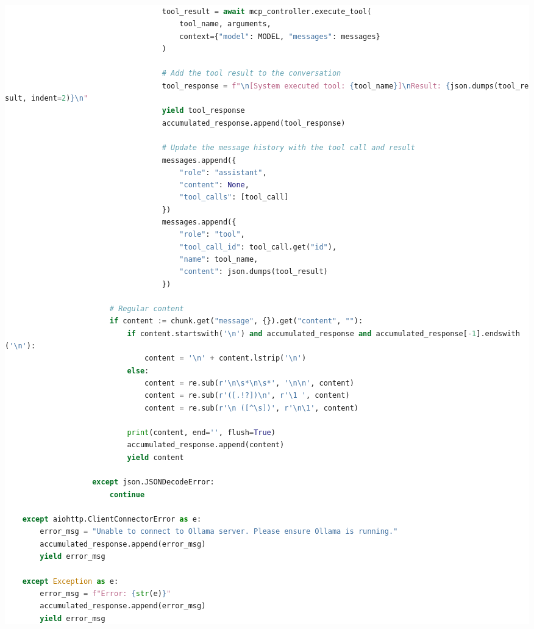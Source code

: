```python
                                    tool_result = await mcp_controller.execute_tool(
                                        tool_name, arguments, 
                                        context={"model": MODEL, "messages": messages}
                                    )
                                    
                                    # Add the tool result to the conversation
                                    tool_response = f"\n[System executed tool: {tool_name}]\nResult: {json.dumps(tool_result, indent=2)}\n"
                                    yield tool_response
                                    accumulated_response.append(tool_response)
                                    
                                    # Update the message history with the tool call and result
                                    messages.append({
                                        "role": "assistant",
                                        "content": None,
                                        "tool_calls": [tool_call]
                                    })
                                    messages.append({
                                        "role": "tool",
                                        "tool_call_id": tool_call.get("id"),
                                        "name": tool_name,
                                        "content": json.dumps(tool_result)
                                    })
                        
                        # Regular content
                        if content := chunk.get("message", {}).get("content", ""):
                            if content.startswith('\n') and accumulated_response and accumulated_response[-1].endswith('\n'):
                                content = '\n' + content.lstrip('\n')
                            else:
                                content = re.sub(r'\n\s*\n\s*', '\n\n', content)
                                content = re.sub(r'([.!?])\n', r'\1 ', content)
                                content = re.sub(r'\n ([^\s])', r'\n\1', content)
                            
                            print(content, end='', flush=True)
                            accumulated_response.append(content)
                            yield content
                            
                    except json.JSONDecodeError:
                        continue
                        
    except aiohttp.ClientConnectorError as e:
        error_msg = "Unable to connect to Ollama server. Please ensure Ollama is running."
        accumulated_response.append(error_msg)
        yield error_msg
        
    except Exception as e:
        error_msg = f"Error: {str(e)}"
        accumulated_response.append(error_msg)
        yield error_msg
```
